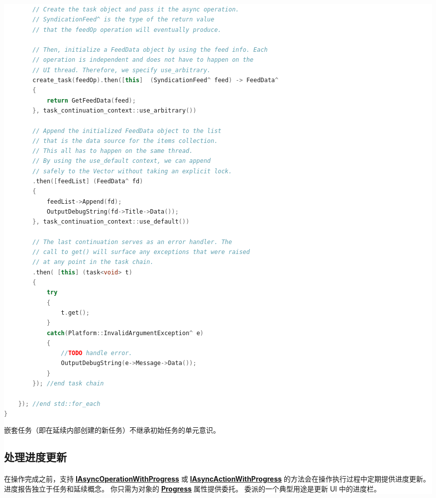 ``` cpp
        // Create the task object and pass it the async operation.
        // SyndicationFeed^ is the type of the return value
        // that the feedOp operation will eventually produce.

        // Then, initialize a FeedData object by using the feed info. Each
        // operation is independent and does not have to happen on the
        // UI thread. Therefore, we specify use_arbitrary.
        create_task(feedOp).then([this]  (SyndicationFeed^ feed) -> FeedData^
        {
            return GetFeedData(feed);
        }, task_continuation_context::use_arbitrary())

        // Append the initialized FeedData object to the list
        // that is the data source for the items collection.
        // This all has to happen on the same thread.
        // By using the use_default context, we can append
        // safely to the Vector without taking an explicit lock.
        .then([feedList] (FeedData^ fd)
        {
            feedList->Append(fd);
            OutputDebugString(fd->Title->Data());
        }, task_continuation_context::use_default())

        // The last continuation serves as an error handler. The
        // call to get() will surface any exceptions that were raised
        // at any point in the task chain.
        .then( [this] (task<void> t)
        {
            try
            {
                t.get();
            }
            catch(Platform::InvalidArgumentException^ e)
            {
                //TODO handle error.
                OutputDebugString(e->Message->Data());
            }
        }); //end task chain

    }); //end std::for_each
}
```

嵌套任务（即在延续内部创建的新任务）不继承初始任务的单元意识。

## <a name="handing-progress-updates"></a>处理进度更新
在操作完成之前，支持 [**IAsyncOperationWithProgress**](/uwp/api/Windows.Foundation.IAsyncOperationWithProgress_TResult_TProgress_) 或 [**IAsyncActionWithProgress**](/uwp/api/Windows.Foundation.IAsyncActionWithProgress_TProgress_) 的方法会在操作执行过程中定期提供进度更新。 进度报告独立于任务和延续概念。 你只需为对象的 [**Progress**](/uwp/api/Windows.Foundation.IAsyncOperationWithProgress_TResult_TProgress_) 属性提供委托。 委派的一个典型用途是更新 UI 中的进度栏。


[AsyncProgramming]: ./asynchronous-programming-universal-windows-platform-apps.md "AsyncProgramming"
[concurrencyNamespace]: /cpp/parallel/concrt/reference/concurrency-namespace "并发命名空间"
[createTask]: /cpp/parallel/concrt/reference/concurrency-namespace-functions#create_task "CreateTask"
[deleteAsync]: /uwp/api/Windows.Storage.StorageFile "DeleteAsync"
[IAsyncAction]: /uwp/api/Windows.Foundation.IAsyncAction "IAsyncAction"
[IAsyncOperation]: /uwp/api/windows.foundation.iasyncoperation-1 "IAsyncOperation"
[IAsyncInfo]: /uwp/api/Windows.Foundation.IAsyncInfo "IAsyncInfo"
[IAsyncInfoCancel]: /uwp/api/Windows.Foundation.IAsyncInfo "IAsyncInfoCancel"
[taskCanceled]: /cpp/parallel/concrt/reference/task-canceled-class "TaskCancelled"
[task-class]: /cpp/parallel/concrt/reference/task-class#get "Task 类"
[taskGet]: /cpp/parallel/concrt/reference/task-class "TaskGet"
[taskParallelism]: /cpp/parallel/concrt/task-parallelism-concurrency-runtime "任务并行度"
[taskThen]: /cpp/parallel/concrt/reference/task-class#then "TaskThen"
[useArbitrary]: /cpp/parallel/concrt/reference/task-continuation-context-class "UseArbitrary"